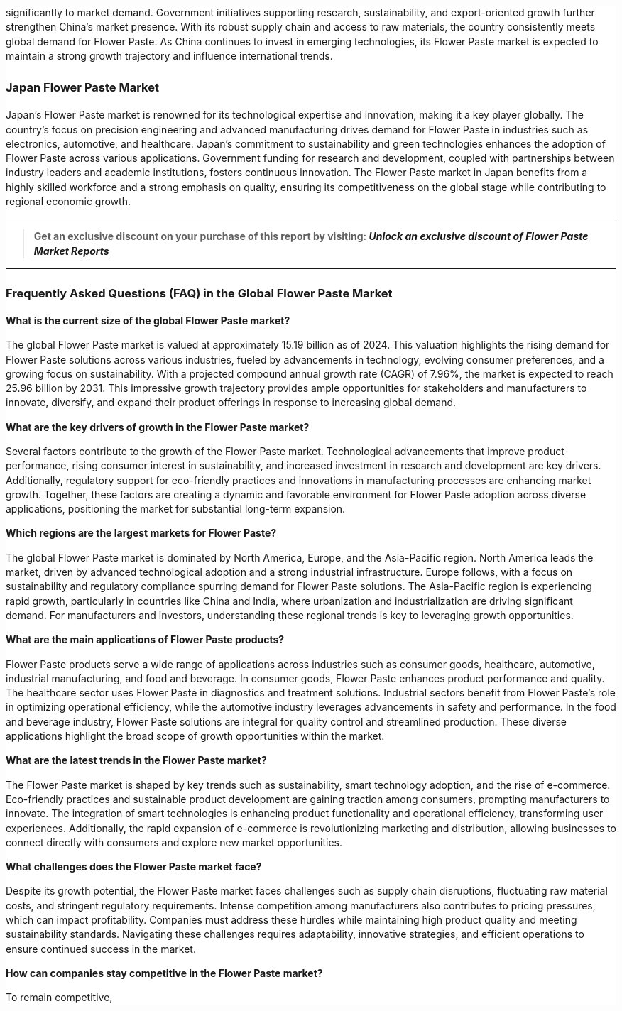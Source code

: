 significantly to market demand. Government initiatives supporting research, sustainability, and export-oriented growth further strengthen China&rsquo;s market presence. With its robust supply chain and access to raw materials, the country consistently meets global demand for Flower Paste. As China continues to invest in emerging technologies, its Flower Paste market is expected to maintain a strong growth trajectory and influence international trends.</p><h3>Japan Flower Paste Market</h3><p>Japan&rsquo;s Flower Paste market is renowned for its technological expertise and innovation, making it a key player globally. The country&rsquo;s focus on precision engineering and advanced manufacturing drives demand for Flower Paste in industries such as electronics, automotive, and healthcare. Japan&rsquo;s commitment to sustainability and green technologies enhances the adoption of Flower Paste across various applications. Government funding for research and development, coupled with partnerships between industry leaders and academic institutions, fosters continuous innovation. The Flower Paste market in Japan benefits from a highly skilled workforce and a strong emphasis on quality, ensuring its competitiveness on the global stage while contributing to regional economic growth.</p><hr /><blockquote><p><strong>Get an exclusive discount on your purchase of this report by visiting: <em><a href="://marketresearchpulse.com/ask-for-discount/133903?utm_source=Github&amp;utm_medium=0112">Unlock an exclusive discount of Flower Paste Market Reports</a></em>&nbsp;</strong></p></blockquote><hr /><h3>Frequently Asked Questions (FAQ) in the Global Flower Paste Market</h3><p><strong>What is the current size of the global Flower Paste market?</strong></p><p>The global Flower Paste market is valued at approximately 15.19 billion as of 2024. This valuation highlights the rising demand for Flower Paste solutions across various industries, fueled by advancements in technology, evolving consumer preferences, and a growing focus on sustainability. With a projected compound annual growth rate (CAGR) of 7.96%, the market is expected to reach 25.96 billion by 2031. This impressive growth trajectory provides ample opportunities for stakeholders and manufacturers to innovate, diversify, and expand their product offerings in response to increasing global demand.</p><p><strong>What are the key drivers of growth in the Flower Paste market?</strong></p><p>Several factors contribute to the growth of the Flower Paste market. Technological advancements that improve product performance, rising consumer interest in sustainability, and increased investment in research and development are key drivers. Additionally, regulatory support for eco-friendly practices and innovations in manufacturing processes are enhancing market growth. Together, these factors are creating a dynamic and favorable environment for Flower Paste adoption across diverse applications, positioning the market for substantial long-term expansion.</p><p><strong>Which regions are the largest markets for Flower Paste?</strong></p><p>The global Flower Paste market is dominated by North America, Europe, and the Asia-Pacific region. North America leads the market, driven by advanced technological adoption and a strong industrial infrastructure. Europe follows, with a focus on sustainability and regulatory compliance spurring demand for Flower Paste solutions. The Asia-Pacific region is experiencing rapid growth, particularly in countries like China and India, where urbanization and industrialization are driving significant demand. For manufacturers and investors, understanding these regional trends is key to leveraging growth opportunities.</p><p><strong>What are the main applications of Flower Paste products?</strong></p><p>Flower Paste products serve a wide range of applications across industries such as consumer goods, healthcare, automotive, industrial manufacturing, and food and beverage. In consumer goods, Flower Paste enhances product performance and quality. The healthcare sector uses Flower Paste in diagnostics and treatment solutions. Industrial sectors benefit from Flower Paste&rsquo;s role in optimizing operational efficiency, while the automotive industry leverages advancements in safety and performance. In the food and beverage industry, Flower Paste solutions are integral for quality control and streamlined production. These diverse applications highlight the broad scope of growth opportunities within the market.</p><p><strong>What are the latest trends in the Flower Paste market?</strong></p><p>The Flower Paste market is shaped by key trends such as sustainability, smart technology adoption, and the rise of e-commerce. Eco-friendly practices and sustainable product development are gaining traction among consumers, prompting manufacturers to innovate. The integration of smart technologies is enhancing product functionality and operational efficiency, transforming user experiences. Additionally, the rapid expansion of e-commerce is revolutionizing marketing and distribution, allowing businesses to connect directly with consumers and explore new market opportunities.</p><p><strong>What challenges does the Flower Paste market face?</strong></p><p>Despite its growth potential, the Flower Paste market faces challenges such as supply chain disruptions, fluctuating raw material costs, and stringent regulatory requirements. Intense competition among manufacturers also contributes to pricing pressures, which can impact profitability. Companies must address these hurdles while maintaining high product quality and meeting sustainability standards. Navigating these challenges requires adaptability, innovative strategies, and efficient operations to ensure continued success in the market.</p><p><strong>How can companies stay competitive in the Flower Paste market?</strong></p><p>To remain competitive,